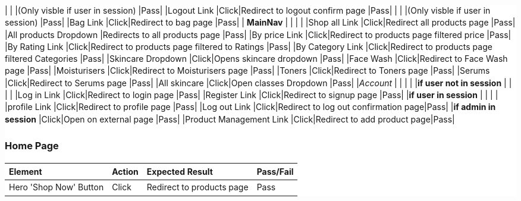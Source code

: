 |                       |     |(Only visble if user in session)   |Pass|
|Logout Link            |Click|Redirect to logout confirm  page   |Pass|
|                       |     |(Only visble if user in session)   |Pass|
|Bag Link               |Click|Redirect to bag page               |Pass|
| **MainNav**           |     |                                   |    |
|Shop all Link          |Click|Redirect all products page         |Pass|
|All products Dropdown   |Redirects to all products page              |Pass|
|By price Link          |Click|Redirect to products page filtered price |Pass|
|By Rating Link         |Click|Redirect to products page filtered to Ratings  |Pass|
|By Category Link       |Click|Redirect to products page filtered Categories |Pass|
|Skincare Dropdown      |Click|Opens skincare dropdown               |Pass|
|Face Wash              |Click|Redirect to Face Wash page  |Pass|
|Moisturisers           |Click|Redirect to Moisturisers page   |Pass|
|Toners                 |Click|Redirect to Toners  page |Pass|
|Serums                 |Click|Redirect to Serums page         |Pass|
|All skincare               |Click|Open classes Dropdown              |Pass|
|*Account*                  |     |                          |    |
|**if user not in session** |     |                          |    |
|Log in Link                |Click|Redirect to login page    |Pass|
|Register Link              |Click|Redirect to signup page   |Pass|
|**if user in session**     |     |                          |    |
|profile Link               |Click|Redirect to profile page  |Pass|
|Log out Link               |Click|Redirect to log out confirmation page|Pass|
|**if admin in session**    |Click|Open on external page     |Pass|
|Product Management Link    |Click|Redirect to add product page|Pass|



### **Home Page**
| Element               | Action | Expected Result   | Pass/Fail|
|:-------------         |:-----|:-----                     |:---|
|Hero 'Shop Now' Button |Click |Redirect to products page  |Pass|

